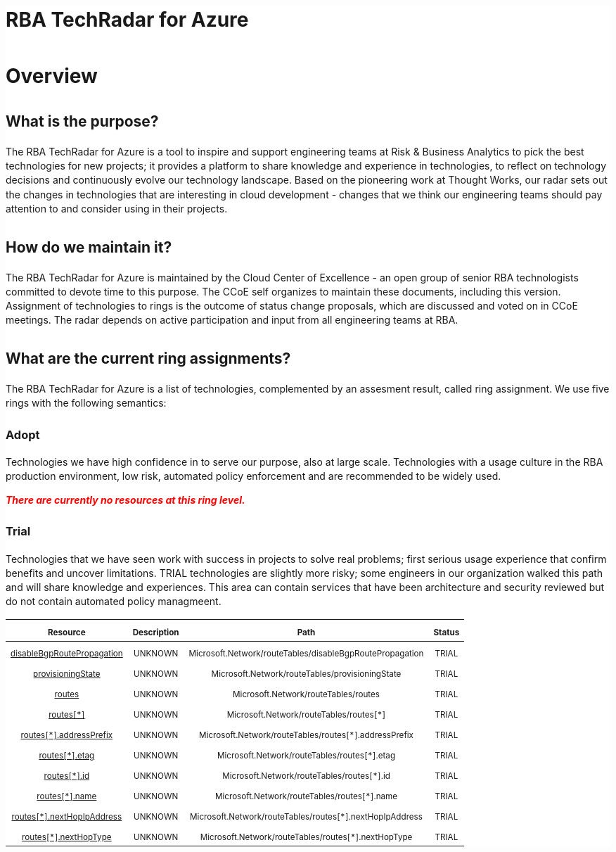 
RBA TechRadar for Azure
=======================

# Overview

## What is the purpose?


The RBA TechRadar for Azure is a tool to inspire and support engineering teams at Risk & Business Analytics to pick the best technologies for new projects; it provides a platform to share knowledge and experience in technologies, to reflect on technology decisions and continuously evolve our technology landscape.  Based on the pioneering work at Thought Works, our radar sets out the changes in technologies that are interesting in cloud development - changes that we think our engineering teams should pay attention to and consider using in their projects.
## How do we maintain it?


The RBA TechRadar for Azure is maintained by the Cloud Center of Excellence - an open group of senior RBA technologists committed to devote time to this purpose.  The CCoE self organizes to maintain these documents, including this version.  Assignment of technologies to rings is the outcome of status change proposals, which are discussed and voted on in CCoE meetings.  The radar depends on active participation and input from all engineering teams at RBA.
## What are the current ring assignments?


The RBA TechRadar for Azure is a list of technologies, complemented by an assesment result, called ring assignment.  We use five rings with the following semantics:
### Adopt


Technologies we have high confidence in to serve our purpose, also at large scale.  Technologies with a usage culture in the RBA production environment, low risk, automated policy enforcement and are recommended to be widely used.  
  
***<font color="red"> There are currently no resources at this ring level. </font>***
### Trial


Technologies that we have seen work with success in projects to solve real problems;  first serious usage experience that confirm benefits and uncover limitations.  TRIAL technologies are slightly more risky; some engineers in our organization walked this path and will share knowledge and experiences.  This area can contain services that have been architecture and security reviewed but do not contain automated policy managmeent.  

|<sub>Resource</sub>|<sub>Description</sub>|<sub>Path</sub>|<sub>Status</sub>|
| :---: | :---: | :---: | :---: |
|<sub>[disableBgpRoutePropagation](https://github.com/openrba/python-azure-techradar/tree/master/Microsoft.Network/routeTables/disableBgpRoutePropagation)</sub>|<sub>UNKNOWN</sub>|<sub>Microsoft.Network/routeTables/disableBgpRoutePropagation</sub>|<sub>TRIAL</sub>|
|<sub>[provisioningState](https://github.com/openrba/python-azure-techradar/tree/master/Microsoft.Network/routeTables/provisioningState)</sub>|<sub>UNKNOWN</sub>|<sub>Microsoft.Network/routeTables/provisioningState</sub>|<sub>TRIAL</sub>|
|<sub>[routes](https://github.com/openrba/python-azure-techradar/tree/master/Microsoft.Network/routeTables/routes)</sub>|<sub>UNKNOWN</sub>|<sub>Microsoft.Network/routeTables/routes</sub>|<sub>TRIAL</sub>|
|<sub>[routes[*]](https://github.com/openrba/python-azure-techradar/tree/master/Microsoft.Network/routeTables/routes[*])</sub>|<sub>UNKNOWN</sub>|<sub>Microsoft.Network/routeTables/routes[*]</sub>|<sub>TRIAL</sub>|
|<sub>[routes[*].addressPrefix](https://github.com/openrba/python-azure-techradar/tree/master/Microsoft.Network/routeTables/routes[*].addressPrefix)</sub>|<sub>UNKNOWN</sub>|<sub>Microsoft.Network/routeTables/routes[*].addressPrefix</sub>|<sub>TRIAL</sub>|
|<sub>[routes[*].etag](https://github.com/openrba/python-azure-techradar/tree/master/Microsoft.Network/routeTables/routes[*].etag)</sub>|<sub>UNKNOWN</sub>|<sub>Microsoft.Network/routeTables/routes[*].etag</sub>|<sub>TRIAL</sub>|
|<sub>[routes[*].id](https://github.com/openrba/python-azure-techradar/tree/master/Microsoft.Network/routeTables/routes[*].id)</sub>|<sub>UNKNOWN</sub>|<sub>Microsoft.Network/routeTables/routes[*].id</sub>|<sub>TRIAL</sub>|
|<sub>[routes[*].name](https://github.com/openrba/python-azure-techradar/tree/master/Microsoft.Network/routeTables/routes[*].name)</sub>|<sub>UNKNOWN</sub>|<sub>Microsoft.Network/routeTables/routes[*].name</sub>|<sub>TRIAL</sub>|
|<sub>[routes[*].nextHopIpAddress](https://github.com/openrba/python-azure-techradar/tree/master/Microsoft.Network/routeTables/routes[*].nextHopIpAddress)</sub>|<sub>UNKNOWN</sub>|<sub>Microsoft.Network/routeTables/routes[*].nextHopIpAddress</sub>|<sub>TRIAL</sub>|
|<sub>[routes[*].nextHopType](https://github.com/openrba/python-azure-techradar/tree/master/Microsoft.Network/routeTables/routes[*].nextHopType)</sub>|<sub>UNKNOWN</sub>|<sub>Microsoft.Network/routeTables/routes[*].nextHopType</sub>|<sub>TRIAL</sub>|